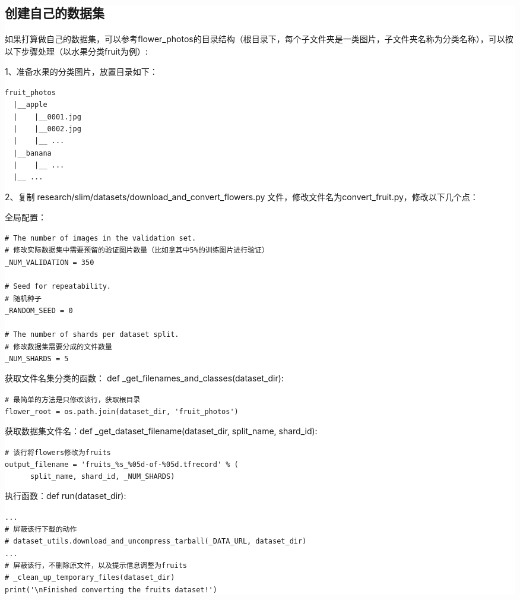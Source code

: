 

## 创建自己的数据集

如果打算做自己的数据集，可以参考flower_photos的目录结构（根目录下，每个子文件夹是一类图片，子文件夹名称为分类名称），可以按以下步骤处理（以水果分类fruit为例）:

1、准备水果的分类图片，放置目录如下：

```
fruit_photos
  |__apple
  |    |__0001.jpg
  |    |__0002.jpg
  |    |__ ...
  |__banana
  |    |__ ...
  |__ ...
```

2、复制 research/slim/datasets/download_and_convert_flowers.py 文件，修改文件名为convert_fruit.py，修改以下几个点：

全局配置：

```
# The number of images in the validation set.
# 修改实际数据集中需要预留的验证图片数量（比如拿其中5%的训练图片进行验证）
_NUM_VALIDATION = 350

# Seed for repeatability.
# 随机种子
_RANDOM_SEED = 0

# The number of shards per dataset split.
# 修改数据集需要分成的文件数量
_NUM_SHARDS = 5
```

获取文件名集分类的函数： def _get_filenames_and_classes(dataset_dir):

```
# 最简单的方法是只修改该行，获取根目录
flower_root = os.path.join(dataset_dir, 'fruit_photos')
```

获取数据集文件名：def _get_dataset_filename(dataset_dir, split_name, shard_id):

```
# 该行将flowers修改为fruits
output_filename = 'fruits_%s_%05d-of-%05d.tfrecord' % (
      split_name, shard_id, _NUM_SHARDS)
```

执行函数：def run(dataset_dir):

```
...
# 屏蔽该行下载的动作
# dataset_utils.download_and_uncompress_tarball(_DATA_URL, dataset_dir)
...
# 屏蔽该行，不删除原文件，以及提示信息调整为fruits
# _clean_up_temporary_files(dataset_dir)
print('\nFinished converting the fruits dataset!')
```

